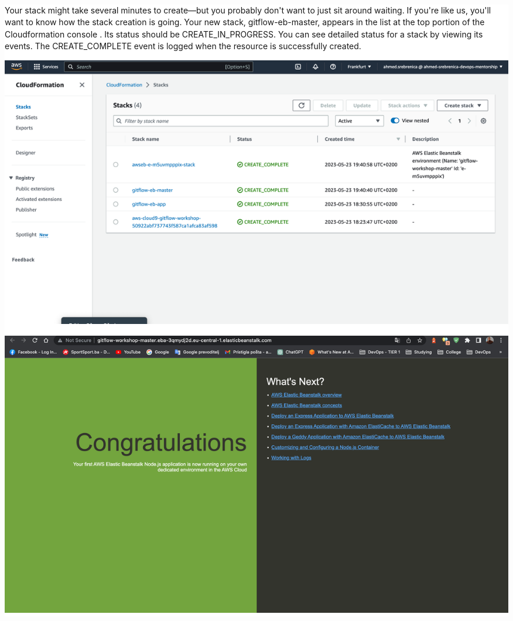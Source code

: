 Your stack might take several minutes to create—but you probably don't want to just sit around waiting. If you're like us, you'll want to know how the stack creation is going. Your new stack, gitflow-eb-master, appears in the list at the top portion of the Cloudformation console . Its status should be CREATE_IN_PROGRESS. You can see detailed status for a stack by viewing its events. The CREATE_COMPLETE event is logged when the resource is successfully created.

![created-complete](screenshots/21.created-complete.png)

![application](screenshots/22.application.png)
